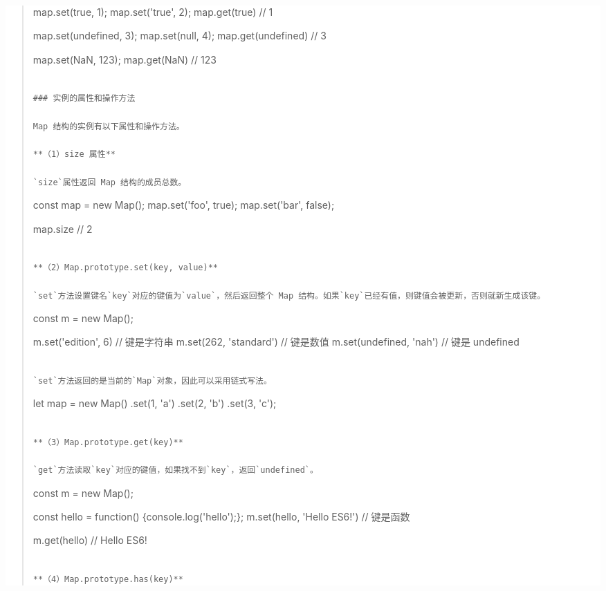   > 
  > map.set(true, 1);
  > map.set('true', 2);
  > map.get(true) // 1
  > 
  > map.set(undefined, 3);
  > map.set(null, 4);
  > map.get(undefined) // 3
  > 
  > map.set(NaN, 123);
  > map.get(NaN) // 123
  > ```
  >
  > ### 实例的属性和操作方法
  >
  > Map 结构的实例有以下属性和操作方法。
  >
  > **（1）size 属性**
  >
  > `size`属性返回 Map 结构的成员总数。
  >
  > ```
  > const map = new Map();
  > map.set('foo', true);
  > map.set('bar', false);
  > 
  > map.size // 2
  > ```
  >
  > **（2）Map.prototype.set(key, value)**
  >
  > `set`方法设置键名`key`对应的键值为`value`，然后返回整个 Map 结构。如果`key`已经有值，则键值会被更新，否则就新生成该键。
  >
  > ```
  > const m = new Map();
  > 
  > m.set('edition', 6)        // 键是字符串
  > m.set(262, 'standard')     // 键是数值
  > m.set(undefined, 'nah')    // 键是 undefined
  > ```
  >
  > `set`方法返回的是当前的`Map`对象，因此可以采用链式写法。
  >
  > ```
  > let map = new Map()
  >   .set(1, 'a')
  >   .set(2, 'b')
  >   .set(3, 'c');
  > ```
  >
  > **（3）Map.prototype.get(key)**
  >
  > `get`方法读取`key`对应的键值，如果找不到`key`，返回`undefined`。
  >
  > ```
  > const m = new Map();
  > 
  > const hello = function() {console.log('hello');};
  > m.set(hello, 'Hello ES6!') // 键是函数
  > 
  > m.get(hello)  // Hello ES6!
  > ```
  >
  > **（4）Map.prototype.has(key)**